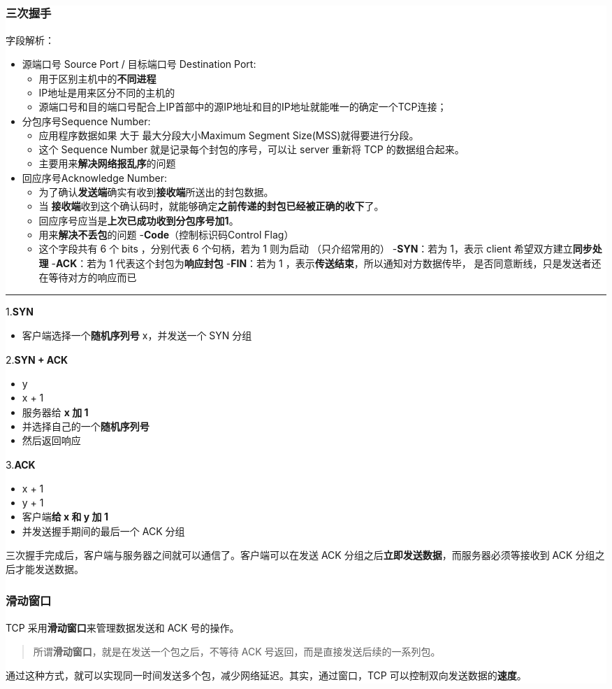 ### 三次握手



字段解析：

- 源端口号 Source Port / 目标端口号 Destination Port:
  - 用于区别主机中的**不同进程**
  - IP地址是用来区分不同的主机的
  - 源端口号和目的端口号配合上IP首部中的源IP地址和目的IP地址就能唯一的确定一个TCP连接；
- 分包序号Sequence Number:
  - 应用程序数据如果 大于 最大分段大小Maximum Segment Size(MSS)就得要进行分段。
  - 这个 Sequence Number 就是记录每个封包的序号，可以让 server 重新将 TCP 的数据组合起来。
  - 主要用来**解决网络报乱序**的问题
- 回应序号Acknowledge Number:
  - 为了确认**发送端**确实有收到**接收端**所送出的封包数据。
  - 当 **接收端**收到这个确认码时，就能够确定**之前传递的封包已经被正确的收下**了。
  - 回应序号应当是**上次已成功收到分包序号加1**。
  - 用来**解决不丢包**的问题
-**Code**（控制标识码Control Flag）
  - 这个字段共有 6 个 bits ，分别代表 6 个句柄，若为 1 则为启动 （只介绍常用的）
  -**SYN**：若为 1，表示 client 希望双方建立**同步处理**
  -**ACK**：若为 1 代表这个封包为**响应封包**
  -**FIN**：若为 1 ，表示**传送结束**，所以通知对方数据传毕， 是否同意断线，只是发送者还在等待对方的响应而已

---



1.**SYN**

- 客户端选择一个**随机序列号** x，并发送一个 SYN 分组

2.**SYN + ACK**

- y
- x + 1
- 服务器给 **x 加 1**
- 并选择自己的一个**随机序列号**
- 然后返回响应

3.**ACK**

- x + 1
- y + 1
- 客户端**给 x 和 y 加 1**
- 并发送握手期间的最后一个 ACK 分组

三次握手完成后，客户端与服务器之间就可以通信了。客户端可以在发送 ACK 分组之后**立即发送数据**，而服务器必须等接收到 ACK 分组之后才能发送数据。

### 滑动窗口

TCP 采用**滑动窗口**来管理数据发送和 ACK 号的操作。

> 所谓**滑动窗口**，就是在发送一个包之后，不等待 ACK 号返回，而是直接发送后续的一系列包。

通过这种方式，就可以实现同一时间发送多个包，减少网络延迟。其实，通过窗口，TCP 可以控制双向发送数据的**速度**。
